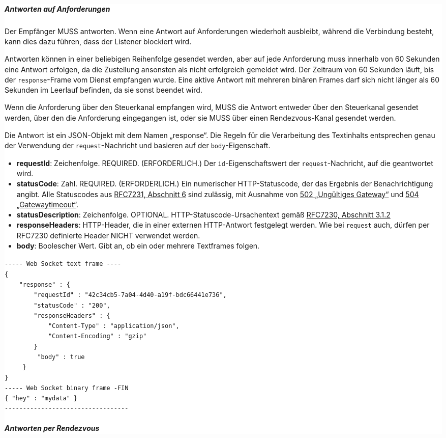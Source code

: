 ##### <a name="responding-to-requests"></a>Antworten auf Anforderungen

Der Empfänger MUSS antworten. Wenn eine Antwort auf Anforderungen wiederholt ausbleibt, während die Verbindung besteht, kann dies dazu führen, dass der Listener blockiert wird.

Antworten können in einer beliebigen Reihenfolge gesendet werden, aber auf jede Anforderung muss innerhalb von 60 Sekunden eine Antwort erfolgen, da die Zustellung ansonsten als nicht erfolgreich gemeldet wird. Der Zeitraum von 60 Sekunden läuft, bis der `response`-Frame vom Dienst empfangen wurde. Eine aktive Antwort mit mehreren binären Frames darf sich nicht länger als 60 Sekunden im Leerlauf befinden, da sie sonst beendet wird.

Wenn die Anforderung über den Steuerkanal empfangen wird, MUSS die Antwort entweder über den Steuerkanal gesendet werden, über den die Anforderung eingegangen ist, oder sie MUSS über einen Rendezvous-Kanal gesendet werden.

Die Antwort ist ein JSON-Objekt mit dem Namen „response“. Die Regeln für die Verarbeitung des Textinhalts entsprechen genau der Verwendung der `request`-Nachricht und basieren auf der `body`-Eigenschaft.

* **requestId**: Zeichenfolge. REQUIRED. (ERFORDERLICH.) Der `id`-Eigenschaftswert der `request`-Nachricht, auf die geantwortet wird.
* **statusCode**: Zahl. REQUIRED. (ERFORDERLICH.) Ein numerischer HTTP-Statuscode, der das Ergebnis der Benachrichtigung angibt. Alle Statuscodes aus [RFC7231, Abschnitt 6](https://tools.ietf.org/html/rfc7231#section-6) sind zulässig, mit Ausnahme von [502 „Ungültiges Gateway“](https://tools.ietf.org/html/rfc7231#section-6.6.3) und [504 „Gatewaytimeout“](https://tools.ietf.org/html/rfc7231#section-6.6.5).
* **statusDescription**: Zeichenfolge. OPTIONAL. HTTP-Statuscode-Ursachentext gemäß [RFC7230, Abschnitt 3.1.2](https://tools.ietf.org/html/rfc7230#section-3.1.2)
* **responseHeaders**: HTTP-Header, die in einer externen HTTP-Antwort festgelegt werden.
  Wie bei `request` auch, dürfen per RFC7230 definierte Header NICHT verwendet werden.
* **body**: Boolescher Wert. Gibt an, ob ein oder mehrere Textframes folgen.

``` text
----- Web Socket text frame ----
{
    "response" : {
        "requestId" : "42c34cb5-7a04-4d40-a19f-bdc66441e736",
        "statusCode" : "200",
        "responseHeaders" : {
            "Content-Type" : "application/json",
            "Content-Encoding" : "gzip"
        }
         "body" : true
     }
}
----- Web Socket binary frame -FIN
{ "hey" : "mydata" }
----------------------------------
```

##### <a name="responding-via-rendezvous"></a>Antworten per Rendezvous
